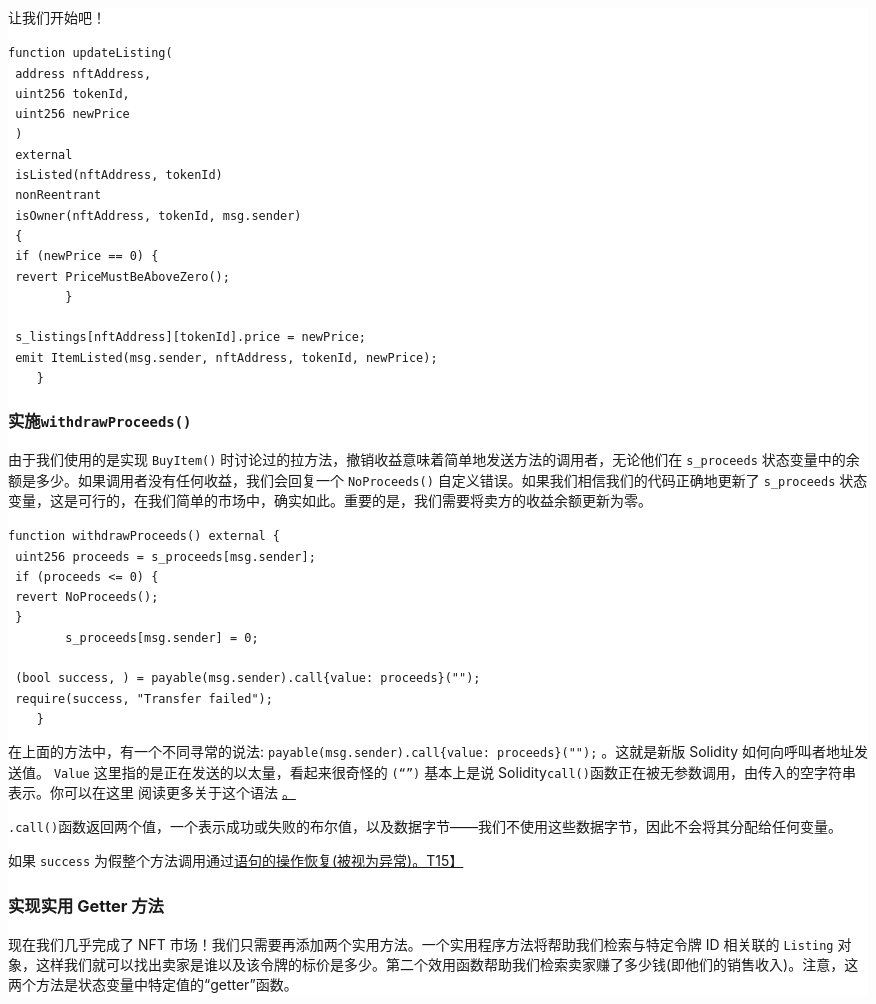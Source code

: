 让我们开始吧！

```
function updateListing(
 address nftAddress,
 uint256 tokenId,
 uint256 newPrice
 )
 external
 isListed(nftAddress, tokenId)
 nonReentrant
 isOwner(nftAddress, tokenId, msg.sender)
 {
 if (newPrice == 0) {
 revert PriceMustBeAboveZero();
        }

 s_listings[nftAddress][tokenId].price = newPrice;
 emit ItemListed(msg.sender, nftAddress, tokenId, newPrice);
    }
```

### 实施`withdrawProceeds()`

由于我们使用的是实现 `BuyItem()` 时讨论过的拉方法，撤销收益意味着简单地发送方法的调用者，无论他们在 `s_proceeds` 状态变量中的余额是多少。如果调用者没有任何收益，我们会回复一个 `NoProceeds()` 自定义错误。如果我们相信我们的代码正确地更新了 `s_proceeds` 状态变量，这是可行的，在我们简单的市场中，确实如此。重要的是，我们需要将卖方的收益余额更新为零。

```
function withdrawProceeds() external {
 uint256 proceeds = s_proceeds[msg.sender];
 if (proceeds <= 0) {
 revert NoProceeds();
 }
        s_proceeds[msg.sender] = 0;

 (bool success, ) = payable(msg.sender).call{value: proceeds}("");
 require(success, "Transfer failed");
    }
```

在上面的方法中，有一个不同寻常的说法: `payable(msg.sender).call{value: proceeds}("");` 。这就是新版 Solidity 如何向呼叫者地址发送值。 `Value` 这里指的是正在发送的以太量，看起来很奇怪的 `(“”)` 基本上是说 Solidity`call()`函数正在被无参数调用，由传入的空字符串表示。你可以在这里 阅读更多关于这个语法 [。](https://ethereum.stackexchange.com/questions/96685/how-to-use-address-call-in-solidity)

`.call()`函数返回两个值，一个表示成功或失败的布尔值，以及数据字节——我们不使用这些数据字节，因此不会将其分配给任何变量。

如果 `success` 为假整个方法调用通过[语句的操作恢复(被视为异常)。T15】](https://docs.soliditylang.org/en/v0.4.25/units-and-global-variables.html#error-handling)

### 实现实用 Getter 方法

现在我们几乎完成了 NFT 市场！我们只需要再添加两个实用方法。一个实用程序方法将帮助我们检索与特定令牌 ID 相关联的 `Listing` 对象，这样我们就可以找出卖家是谁以及该令牌的标价是多少。第二个效用函数帮助我们检索卖家赚了多少钱(即他们的销售收入)。注意，这两个方法是状态变量中特定值的“getter”函数。


 [deployer.address]: "DEPLOYER",
 [owner.address]: "OWNER",
 [buyer1.address]: "BUYER_1",
 [deployer.address]: "DEPLOYER",
 [owner.address]: "OWNER",
 [buyer1.address]: "BUYER_1",